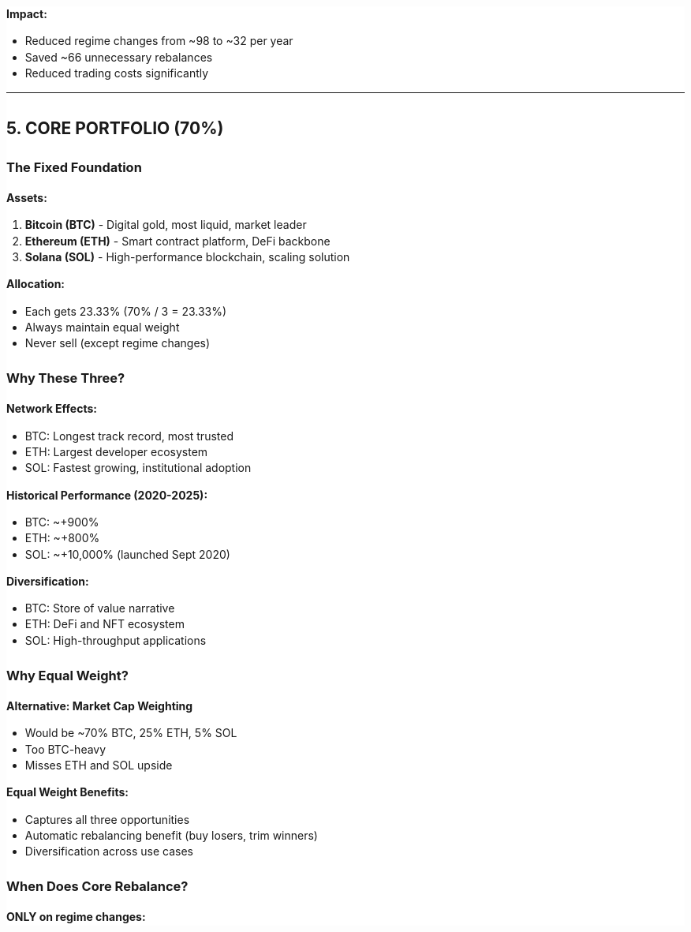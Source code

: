 **Impact:**
- Reduced regime changes from ~98 to ~32 per year
- Saved ~66 unnecessary rebalances
- Reduced trading costs significantly

---

## 5. CORE PORTFOLIO (70%)

### The Fixed Foundation

**Assets:**
1. **Bitcoin (BTC)** - Digital gold, most liquid, market leader
2. **Ethereum (ETH)** - Smart contract platform, DeFi backbone
3. **Solana (SOL)** - High-performance blockchain, scaling solution

**Allocation:**
- Each gets 23.33% (70% / 3 = 23.33%)
- Always maintain equal weight
- Never sell (except regime changes)

### Why These Three?

**Network Effects:**
- BTC: Longest track record, most trusted
- ETH: Largest developer ecosystem
- SOL: Fastest growing, institutional adoption

**Historical Performance (2020-2025):**
- BTC: ~+900%
- ETH: ~+800%
- SOL: ~+10,000% (launched Sept 2020)

**Diversification:**
- BTC: Store of value narrative
- ETH: DeFi and NFT ecosystem
- SOL: High-throughput applications

### Why Equal Weight?

**Alternative: Market Cap Weighting**
- Would be ~70% BTC, 25% ETH, 5% SOL
- Too BTC-heavy
- Misses ETH and SOL upside

**Equal Weight Benefits:**
- Captures all three opportunities
- Automatic rebalancing benefit (buy losers, trim winners)
- Diversification across use cases

### When Does Core Rebalance?

**ONLY on regime changes:**
